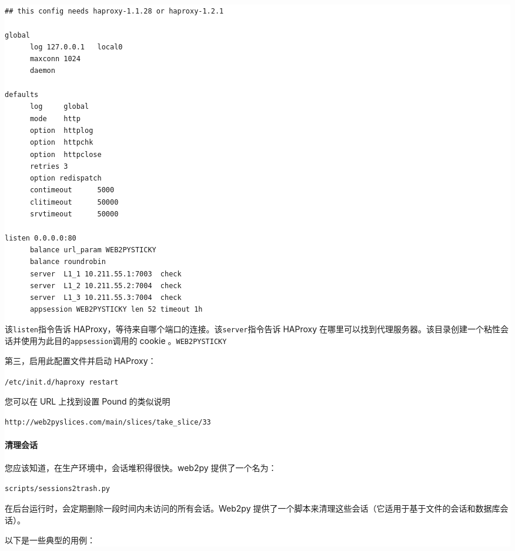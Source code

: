 ```
## this config needs haproxy-1.1.28 or haproxy-1.2.1

global
      log 127.0.0.1   local0
      maxconn 1024
      daemon

defaults
      log     global
      mode    http
      option  httplog
      option  httpchk
      option  httpclose
      retries 3
      option redispatch
      contimeout      5000
      clitimeout      50000
      srvtimeout      50000

listen 0.0.0.0:80
      balance url_param WEB2PYSTICKY
      balance roundrobin
      server  L1_1 10.211.55.1:7003  check
      server  L1_2 10.211.55.2:7004  check
      server  L1_3 10.211.55.3:7004  check
      appsession WEB2PYSTICKY len 52 timeout 1h
```

该`listen`指令告诉 HAProxy，等待来自哪个端口的连接。该`server`指令告诉 HAProxy 在哪里可以找到代理服务器。该目录创建一个粘性会话并使用为此目的`appsession`调用的 cookie 。`WEB2PYSTICKY`

第三，启用此配置文件并启动 HAProxy：

```
/etc/init.d/haproxy restart
```

您可以在 URL 上找到设置 Pound 的类似说明

```
http://web2pyslices.com/main/slices/take_slice/33
```



#### 清理会话

您应该知道，在生产环境中，会话堆积得很快。web2py 提供了一个名为：

```
scripts/sessions2trash.py
```

在后台运行时，会定期删除一段时间内未访问的所有会话。Web2py 提供了一个脚本来清理这些会话（它适用于基于文件的会话和数据库会话）。

以下是一些典型的用例：
